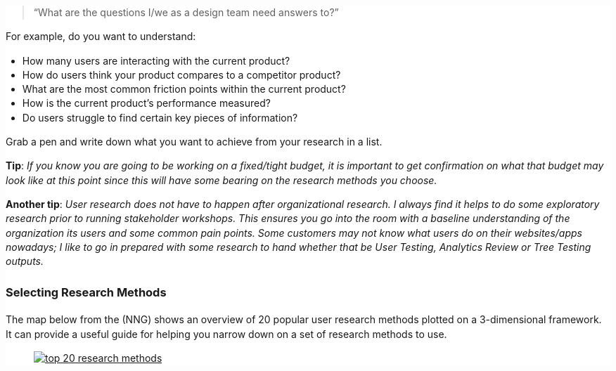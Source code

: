 <blockquote>“What are the questions I/we as a design team need answers to?”</blockquote>

<p>For example, do you want to understand:</p>

<ul>
<li>How many users are interacting with the current product?</li>
<li>How do users think your product compares to a competitor product?</li>
<li>What are the most common friction points within the current product?</li>
<li>How is the current product’s performance measured?</li>
<li>Do users struggle to find certain key pieces of information?</li>
</ul>

<p>Grab a pen and write down what you want to achieve from your research in a list.</p>

<p><strong>Tip</strong>: <em>If you know you are going to be working on a fixed/tight budget, it is important to get confirmation on what that budget may look like at this point since this will have some bearing on the research methods you choose.</em></p>

<p><strong>Another tip</strong>: <em>User research does not have to happen after organizational research. I always find it helps to do some exploratory research prior to running stakeholder workshops. This ensures you go into the room with a baseline understanding of the organization its users and some common pain points. Some customers may not know what users do on their websites/apps nowadays; I like to go in prepared with some research to hand whether that be User Testing, Analytics Review or Tree Testing outputs.</em></p>

<h3 id="selecting-research-methods">Selecting Research Methods</h3>

<p>The map below from the  (NNG) shows an overview of 20 popular user research methods plotted on a 3-dimensional framework. It can provide a useful guide for helping you narrow down on a set of research methods to use.</p>











<figure class="article__image break-out">
	<a href="https://cloud.netlifyusercontent.com/assets/344dbf88-fdf9-42bb-adb4-46f01eedd629/9947dc0c-0183-4fe2-b747-e8ed9deb9954/03-more-than-pixels-selling-design-discovery.png">
		<img
			srcset="https://res.cloudinary.com/indysigner/image/fetch/f_auto,q_auto/w_400/https://cloud.netlifyusercontent.com/assets/344dbf88-fdf9-42bb-adb4-46f01eedd629/9947dc0c-0183-4fe2-b747-e8ed9deb9954/03-more-than-pixels-selling-design-discovery.png 400w,
			        https://res.cloudinary.com/indysigner/image/fetch/f_auto,q_auto/w_800/https://cloud.netlifyusercontent.com/assets/344dbf88-fdf9-42bb-adb4-46f01eedd629/9947dc0c-0183-4fe2-b747-e8ed9deb9954/03-more-than-pixels-selling-design-discovery.png 800w,
			        https://res.cloudinary.com/indysigner/image/fetch/f_auto,q_auto/w_1200/https://cloud.netlifyusercontent.com/assets/344dbf88-fdf9-42bb-adb4-46f01eedd629/9947dc0c-0183-4fe2-b747-e8ed9deb9954/03-more-than-pixels-selling-design-discovery.png 1200w,
			        https://res.cloudinary.com/indysigner/image/fetch/f_auto,q_auto/w_1600/https://cloud.netlifyusercontent.com/assets/344dbf88-fdf9-42bb-adb4-46f01eedd629/9947dc0c-0183-4fe2-b747-e8ed9deb9954/03-more-than-pixels-selling-design-discovery.png 1600w,
			        https://res.cloudinary.com/indysigner/image/fetch/f_auto,q_auto/w_2000/https://cloud.netlifyusercontent.com/assets/344dbf88-fdf9-42bb-adb4-46f01eedd629/9947dc0c-0183-4fe2-b747-e8ed9deb9954/03-more-than-pixels-selling-design-discovery.png 2000w"
			src="https://res.cloudinary.com/indysigner/image/fetch/f_auto,q_auto/w_400/https://cloud.netlifyusercontent.com/assets/344dbf88-fdf9-42bb-adb4-46f01eedd629/9947dc0c-0183-4fe2-b747-e8ed9deb9954/03-more-than-pixels-selling-design-discovery.png"
			sizes="100vw"
			alt="top 20 research methods"
		/>
	</a>
